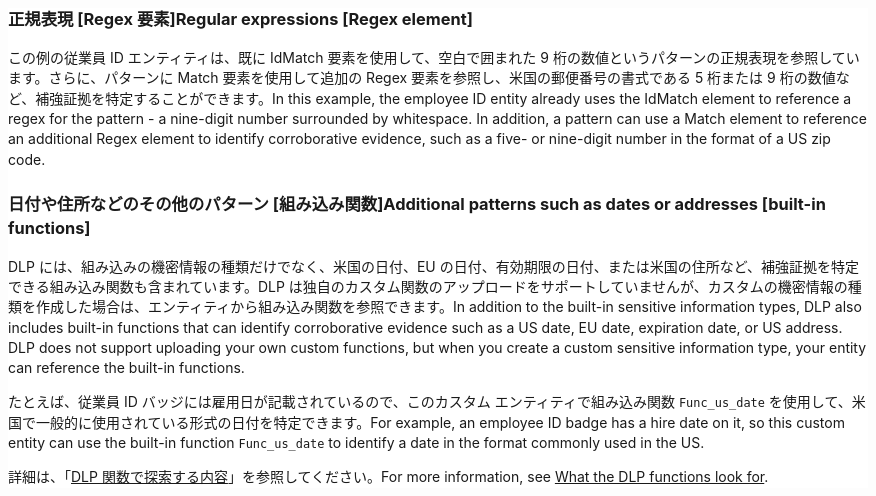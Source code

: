 ### <a name="regular-expressions-regex-element"></a><span data-ttu-id="2fd0f-198">正規表現 [Regex 要素]</span><span class="sxs-lookup"><span data-stu-id="2fd0f-198">Regular expressions [Regex element]</span></span>

<span data-ttu-id="2fd0f-p129">この例の従業員 ID エンティティは、既に IdMatch 要素を使用して、空白で囲まれた 9 桁の数値というパターンの正規表現を参照しています。さらに、パターンに Match 要素を使用して追加の Regex 要素を参照し、米国の郵便番号の書式である 5 桁または 9 桁の数値など、補強証拠を特定することができます。</span><span class="sxs-lookup"><span data-stu-id="2fd0f-p129">In this example, the employee ID entity already uses the IdMatch element to reference a regex for the pattern - a nine-digit number surrounded by whitespace. In addition, a pattern can use a Match element to reference an additional Regex element to identify corroborative evidence, such as a five- or nine-digit number in the format of a US zip code.</span></span>
  
### <a name="additional-patterns-such-as-dates-or-addresses-built-in-functions"></a><span data-ttu-id="2fd0f-201">日付や住所などのその他のパターン [組み込み関数]</span><span class="sxs-lookup"><span data-stu-id="2fd0f-201">Additional patterns such as dates or addresses [built-in functions]</span></span>

<span data-ttu-id="2fd0f-p130">DLP には、組み込みの機密情報の種類だけでなく、米国の日付、EU の日付、有効期限の日付、または米国の住所など、補強証拠を特定できる組み込み関数も含まれています。DLP は独自のカスタム関数のアップロードをサポートしていませんが、カスタムの機密情報の種類を作成した場合は、エンティティから組み込み関数を参照できます。</span><span class="sxs-lookup"><span data-stu-id="2fd0f-p130">In addition to the built-in sensitive information types, DLP also includes built-in functions that can identify corroborative evidence such as a US date, EU date, expiration date, or US address. DLP does not support uploading your own custom functions, but when you create a custom sensitive information type, your entity can reference the built-in functions.</span></span>
  
<span data-ttu-id="2fd0f-204">たとえば、従業員 ID バッジには雇用日が記載されているので、このカスタム エンティティで組み込み関数 `Func_us_date` を使用して、米国で一般的に使用されている形式の日付を特定できます。</span><span class="sxs-lookup"><span data-stu-id="2fd0f-204">For example, an employee ID badge has a hire date on it, so this custom entity can use the built-in function  `Func_us_date` to identify a date in the format commonly used in the US.</span></span> 
  
<span data-ttu-id="2fd0f-205">詳細は、「[DLP 関数で探索する内容](what-the-dlp-functions-look-for.md)」を参照してください。</span><span class="sxs-lookup"><span data-stu-id="2fd0f-205">For more information, see [What the DLP functions look for](what-the-dlp-functions-look-for.md).</span></span>
  